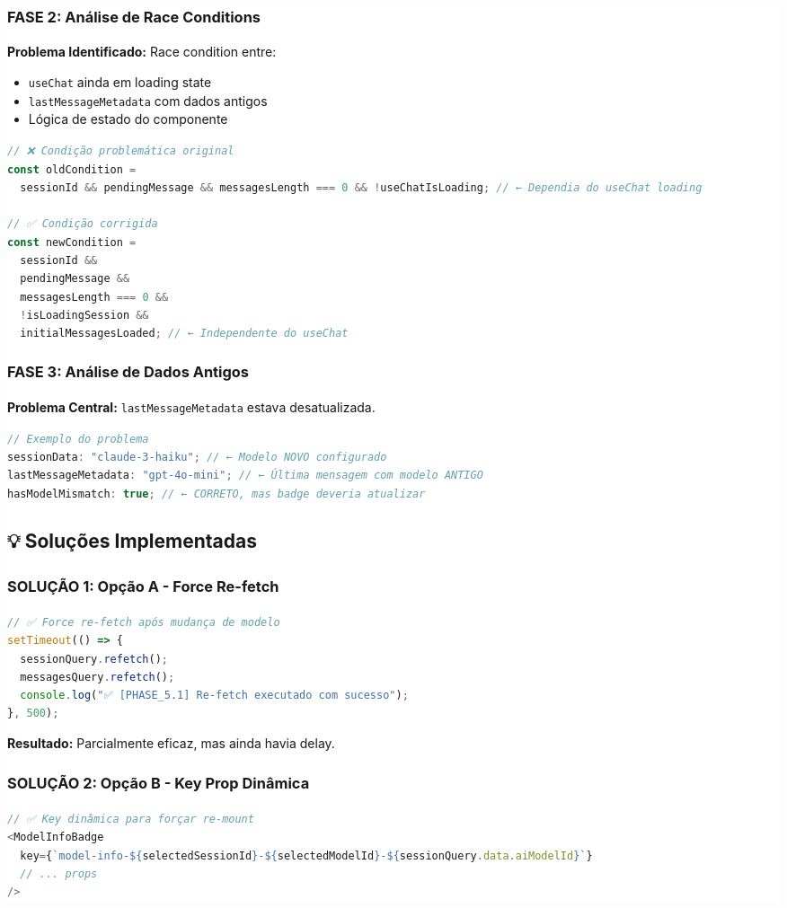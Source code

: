 ### **FASE 2: Análise de Race Conditions**

**Problema Identificado:** Race condition entre:

- `useChat` ainda em loading state
- `lastMessageMetadata` com dados antigos
- Lógica de estado do componente

```typescript
// ❌ Condição problemática original
const oldCondition =
  sessionId && pendingMessage && messagesLength === 0 && !useChatIsLoading; // ← Dependia do useChat loading

// ✅ Condição corrigida
const newCondition =
  sessionId &&
  pendingMessage &&
  messagesLength === 0 &&
  !isLoadingSession &&
  initialMessagesLoaded; // ← Independente do useChat
```

### **FASE 3: Análise de Dados Antigos**

**Problema Central:** `lastMessageMetadata` estava desatualizada.

```typescript
// Exemplo do problema
sessionData: "claude-3-haiku"; // ← Modelo NOVO configurado
lastMessageMetadata: "gpt-4o-mini"; // ← Última mensagem com modelo ANTIGO
hasModelMismatch: true; // ← CORRETO, mas badge deveria atualizar
```

## 💡 Soluções Implementadas

### **SOLUÇÃO 1: Opção A - Force Re-fetch**

```typescript
// ✅ Force re-fetch após mudança de modelo
setTimeout(() => {
  sessionQuery.refetch();
  messagesQuery.refetch();
  console.log("✅ [PHASE_5.1] Re-fetch executado com sucesso");
}, 500);
```

**Resultado:** Parcialmente eficaz, mas ainda havia delay.

### **SOLUÇÃO 2: Opção B - Key Prop Dinâmica**

```typescript
// ✅ Key dinâmica para forçar re-mount
<ModelInfoBadge
  key={`model-info-${selectedSessionId}-${selectedModelId}-${sessionQuery.data.aiModelId}`}
  // ... props
/>
```
